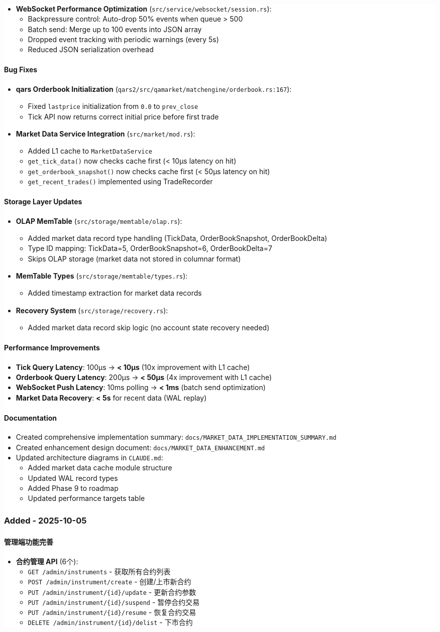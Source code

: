 - **WebSocket Performance Optimization** (`src/service/websocket/session.rs`):
  - Backpressure control: Auto-drop 50% events when queue > 500
  - Batch send: Merge up to 100 events into JSON array
  - Dropped event tracking with periodic warnings (every 5s)
  - Reduced JSON serialization overhead

#### Bug Fixes
- **qars Orderbook Initialization** (`qars2/src/qamarket/matchengine/orderbook.rs:167`):
  - Fixed `lastprice` initialization from `0.0` to `prev_close`
  - Tick API now returns correct initial price before first trade

- **Market Data Service Integration** (`src/market/mod.rs`):
  - Added L1 cache to `MarketDataService`
  - `get_tick_data()` now checks cache first (< 10μs latency on hit)
  - `get_orderbook_snapshot()` now checks cache first (< 50μs latency on hit)
  - `get_recent_trades()` implemented using TradeRecorder

#### Storage Layer Updates
- **OLAP MemTable** (`src/storage/memtable/olap.rs`):
  - Added market data record type handling (TickData, OrderBookSnapshot, OrderBookDelta)
  - Type ID mapping: TickData=5, OrderBookSnapshot=6, OrderBookDelta=7
  - Skips OLAP storage (market data not stored in columnar format)

- **MemTable Types** (`src/storage/memtable/types.rs`):
  - Added timestamp extraction for market data records

- **Recovery System** (`src/storage/recovery.rs`):
  - Added market data record skip logic (no account state recovery needed)

#### Performance Improvements
- **Tick Query Latency**: 100μs → **< 10μs** (10x improvement with L1 cache)
- **Orderbook Query Latency**: 200μs → **< 50μs** (4x improvement with L1 cache)
- **WebSocket Push Latency**: 10ms polling → **< 1ms** (batch send optimization)
- **Market Data Recovery**: **< 5s** for recent data (WAL replay)

#### Documentation
- Created comprehensive implementation summary: `docs/MARKET_DATA_IMPLEMENTATION_SUMMARY.md`
- Created enhancement design document: `docs/MARKET_DATA_ENHANCEMENT.md`
- Updated architecture diagrams in `CLAUDE.md`:
  - Added market data cache module structure
  - Updated WAL record types
  - Added Phase 9 to roadmap
  - Updated performance targets table

### Added - 2025-10-05

#### 管理端功能完善
- **合约管理 API** (6个):
  - `GET /admin/instruments` - 获取所有合约列表
  - `POST /admin/instrument/create` - 创建/上市新合约
  - `PUT /admin/instrument/{id}/update` - 更新合约参数
  - `PUT /admin/instrument/{id}/suspend` - 暂停合约交易
  - `PUT /admin/instrument/{id}/resume` - 恢复合约交易
  - `DELETE /admin/instrument/{id}/delist` - 下市合约
